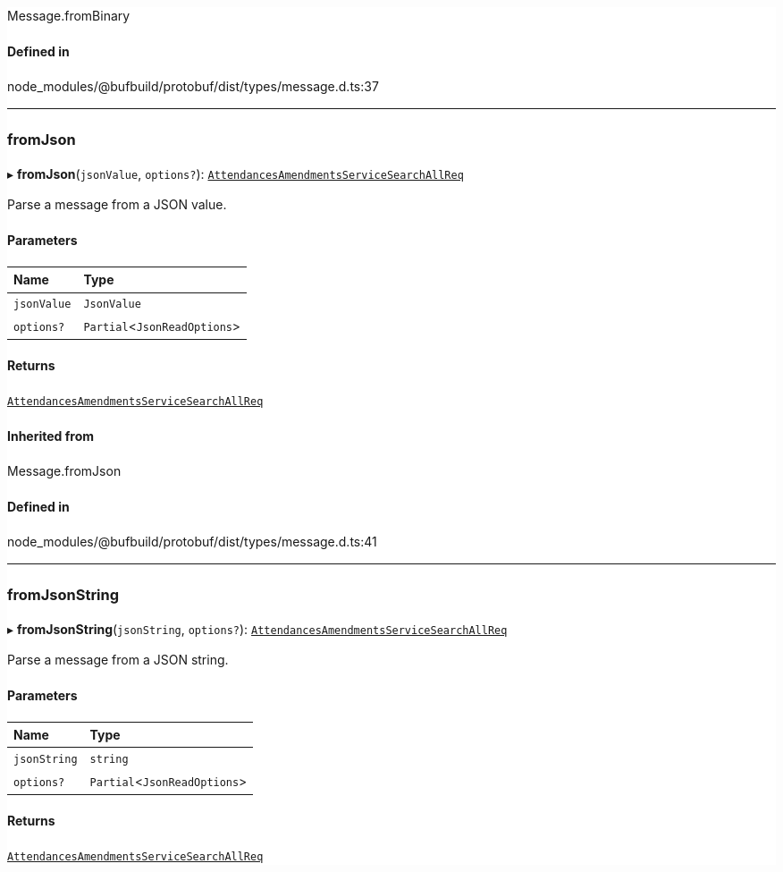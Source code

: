 Message.fromBinary

#### Defined in

node_modules/@bufbuild/protobuf/dist/types/message.d.ts:37

___

### fromJson

▸ **fromJson**(`jsonValue`, `options?`): [`AttendancesAmendmentsServiceSearchAllReq`](AttendancesAmendmentsServiceSearchAllReq.md)

Parse a message from a JSON value.

#### Parameters

| Name | Type |
| :------ | :------ |
| `jsonValue` | `JsonValue` |
| `options?` | `Partial`<`JsonReadOptions`\> |

#### Returns

[`AttendancesAmendmentsServiceSearchAllReq`](AttendancesAmendmentsServiceSearchAllReq.md)

#### Inherited from

Message.fromJson

#### Defined in

node_modules/@bufbuild/protobuf/dist/types/message.d.ts:41

___

### fromJsonString

▸ **fromJsonString**(`jsonString`, `options?`): [`AttendancesAmendmentsServiceSearchAllReq`](AttendancesAmendmentsServiceSearchAllReq.md)

Parse a message from a JSON string.

#### Parameters

| Name | Type |
| :------ | :------ |
| `jsonString` | `string` |
| `options?` | `Partial`<`JsonReadOptions`\> |

#### Returns

[`AttendancesAmendmentsServiceSearchAllReq`](AttendancesAmendmentsServiceSearchAllReq.md)
